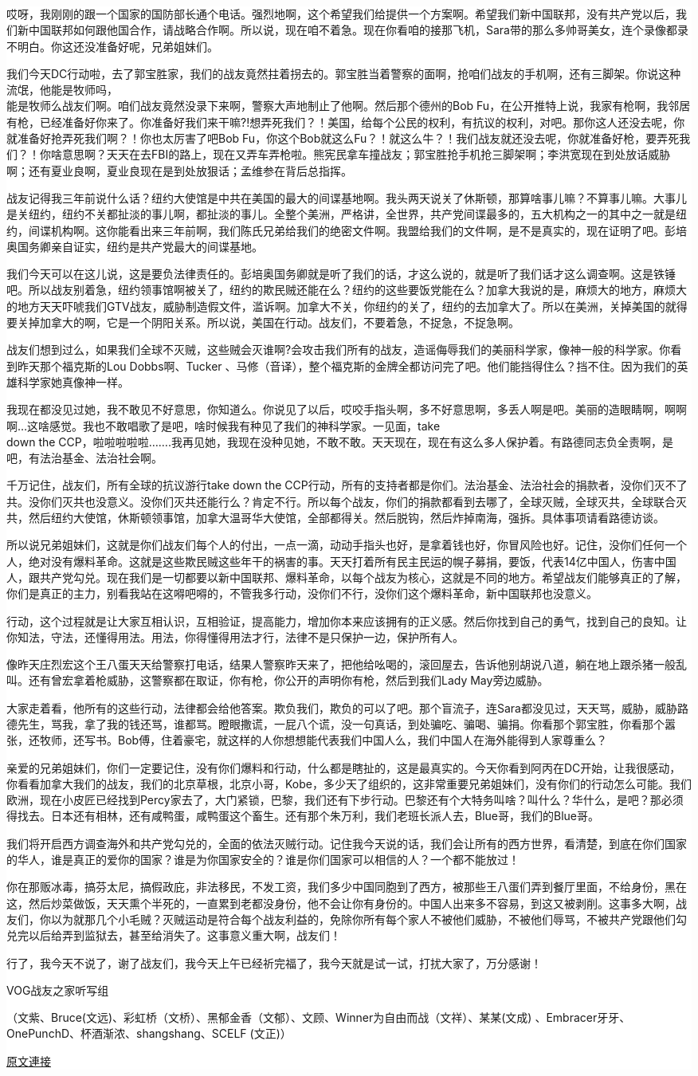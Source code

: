 哎呀，我刚刚的跟一个国家的国防部长通个电话。强烈地啊，这个希望我们给提供一个方案啊。希望我们新中国联邦，没有共产党以后，我们新中国联邦如何跟他国合作，请战略合作啊。所以说，现在咱不着急。现在你看咱的接那飞机，Sara带的那么多帅哥美女，连个录像都录不明白。你这还没准备好呢，兄弟姐妹们。

我们今天DC行动啦，去了郭宝胜家，我们的战友竟然拄着拐去的。郭宝胜当着警察的面啊，抢咱们战友的手机啊，还有三脚架。你说这种流氓，他能是牧师吗，<br>能是牧师么战友们啊。咱们战友竟然没录下来啊，警察大声地制止了他啊。然后那个德州的Bob Fu，在公开推特上说，我家有枪啊，我邻居有枪，已经准备好你来了。你准备好我们来干嘛?!想弄死我们？！美国，给每个公民的权利，有抗议的权利，对吧。那你这人还没去呢，你就准备好抢弄死我们啊？！你也太厉害了吧Bob Fu，你这个Bob就这么Fu？！就这么牛？！我们战友就还没去呢，你就准备好枪，要弄死我们？！你啥意思啊？天天在去FBI的路上，现在又弄车弄枪啦。熊宪民拿车撞战友；郭宝胜抢手机抢三脚架啊；李洪宽现在到处放话威胁啊；还有夏业良啊，夏业良现在是到处放狠话；孟维参在背后总指挥。

战友记得我三年前说什么话？纽约大使馆是中共在美国的最大的间谍基地啊。我头两天说关了休斯顿，那算啥事儿嘛？不算事儿嘛。大事儿是关纽约，纽约不关都扯淡的事儿啊，都扯淡的事儿。全整个美洲，严格讲，全世界，共产党间谍最多的，五大机构之一的其中之一就是纽约，间谍机构啊。这你能看出来三年前啊，我们陈氏兄弟给我们的绝密文件啊。我盟给我们的文件啊，是不是真实的，现在证明了吧。彭培奥国务卿亲自证实，纽约是共产党最大的间谍基地。

我们今天可以在这儿说，这是要负法律责任的。彭培奥国务卿就是听了我们的话，才这么说的，就是听了我们话才这么调查啊。这是铁锤吧。所以战友别着急，纽约领事馆啊被关了，纽约的欺民贼还能在么？纽约的这些要饭党能在么？加拿大我说的是，麻烦大的地方，麻烦大的地方天天吓唬我们GTV战友，威胁制造假文件，滥诉啊。加拿大不关，你纽约的关了，纽约的去加拿大了。所以在美洲，关掉美国的就得要关掉加拿大的啊，它是一个阴阳关系。所以说，美国在行动。战友们，不要着急，不捉急，不捉急啊。

战友们想到过么，如果我们全球不灭贼，这些贼会灭谁啊?会攻击我们所有的战友，造谣侮辱我们的美丽科学家，像神一般的科学家。你看到昨天那个福克斯的Lou Dobbs啊、Tucker 、马修（音译），整个福克斯的金牌全都访问完了吧。他们能挡得住么？挡不住。因为我们的英雄科学家她真像神一样。

我现在都没见过她，我不敢见不好意思，你知道么。你说见了以后，哎咬手指头啊，多不好意思啊，多丢人啊是吧。美丽的造眼睛啊，啊啊啊…这啥感觉。我也不敢唱歌了是吧，啥时候我有种见了我们的神科学家。一见面，take<br>down the CCP，啦啦啦啦啦…….我再见她，我现在没种见她，不敢不敢。天天现在，现在有这么多人保护着。有路德同志负全责啊，是吧，有法治基金、法治社会啊。

千万记住，战友们，所有全球的抗议游行take down the CCP行动，所有的支持者都是你们。法治基金、法治社会的捐款者，没你们灭不了共。没你们灭共也没意义。没你们灭共还能行么？肯定不行。所以每个战友，你们的捐款都看到去哪了，全球灭贼，全球灭共，全球联合灭共，然后纽约大使馆，休斯顿领事馆，加拿大温哥华大使馆，全部都得关。然后脱钩，然后炸掉南海，强拆。具体事项请看路德访谈。

所以说兄弟姐妹们，这就是你们战友们每个人的付出，一点一滴，动动手指头也好，是拿着钱也好，你冒风险也好。记住，没你们任何一个人，绝对没有爆料革命。这就是这些欺民贼这些年干的祸害的事。天天打着所有民主民运的幌子募捐，要饭，代表14亿中国人，伤害中国人，跟共产党勾兑。现在我们是一切都要以新中国联邦、爆料革命，以每个战友为核心，这就是不同的地方。希望战友们能够真正的了解，你们是真正的主力，别看我站在这嘚吧嘚的，不管我多行动，没你们不行，没你们这个爆料革命，新中国联邦也没意义。

行动，这个过程就是让大家互相认识，互相验证，提高能力，增加你本来应该拥有的正义感。然后你找到自己的勇气，找到自己的良知。让你知法，守法，还懂得用法。用法，你得懂得用法才行，法律不是只保护一边，保护所有人。

像昨天庄烈宏这个王八蛋天天给警察打电话，结果人警察昨天来了，把他给吆喝的，滚回屋去，告诉他别胡说八道，躺在地上跟杀猪一般乱叫。还有曾宏拿着枪威胁，这警察都在取证，你有枪，你公开的声明你有枪，然后到我们Lady May旁边威胁。

大家走着看，他所有的这些行动，法律都会给他答案。欺负我们，欺负的可以了吧。那个盲流子，连Sara都没见过，天天骂，威胁，威胁路德先生，骂我，拿了我的钱还骂，谁都骂。瞪眼撒谎，一屁八个谎，没一句真话，到处骗吃、骗喝、骗捐。你看那个郭宝胜，你看那个嚣张，还牧师，还写书。Bob傅，住着豪宅，就这样的人你想想能代表我们中国人么，我们中国人在海外能得到人家尊重么？

亲爱的兄弟姐妹们，你们一定要记住，没有你们爆料和行动，什么都是瞎扯的，这是最真实的。今天你看到阿丙在DC开始，让我很感动，你看看加拿大我们的战友，我们的北京草根，北京小哥，Kobe，多少天了组织的，这非常重要兄弟姐妹们，没有你们的行动怎么可能。我们欧洲，现在小皮匠已经找到Percy家去了，大门紧锁，巴黎，我们还有下步行动。巴黎还有个大特务叫啥？叫什么？华什么，是吧？那必须得找去。日本还有相林，还有咸鸭蛋，咸鸭蛋这个畜生。还有那个朱万利，我们老班长派人去，Blue哥，我们的Blue哥。

我们将开启西方调查海外和共产党勾兑的，全面的依法灭贼行动。记住我今天说的话，我们会让所有的西方世界，看清楚，到底在你们国家的华人，谁是真正的爱你的国家？谁是为你国家安全的？谁是你们国家可以相信的人？一个都不能放过！

你在那贩冰毒，搞芬太尼，搞假政庇，非法移民，不发工资，我们多少中国同胞到了西方，被那些王八蛋们弄到餐厅里面，不给身份，黑在这，然后炒菜做饭，天天熏个半死的，一直累到老都没身份，他不会让你有身份的。中国人出来多不容易，到这又被剥削。这事多大啊，战友们，你以为就那几个小毛贼？灭贼运动是符合每个战友利益的，免除你所有每个家人不被他们威胁，不被他们辱骂，不被共产党跟他们勾兑完以后给弄到监狱去，甚至给消失了。这事意义重大啊，战友们！

行了，我今天不说了，谢了战友们，我今天上午已经祈完福了，我今天就是试一试，打扰大家了，万分感谢！

VOG战友之家听写组

（文紫、Bruce(文远)、彩虹桥（文桥）、黑郁金香（文郁）、文顾、Winner为自由而战（文祥）、某某(文成) 、Embracer牙牙、OnePunchD、杯酒渐浓、shangshang、SCELF (文正)）

[原文連接](http://vog2020.blogspot.com/2020/10/2020924gtv.html)
